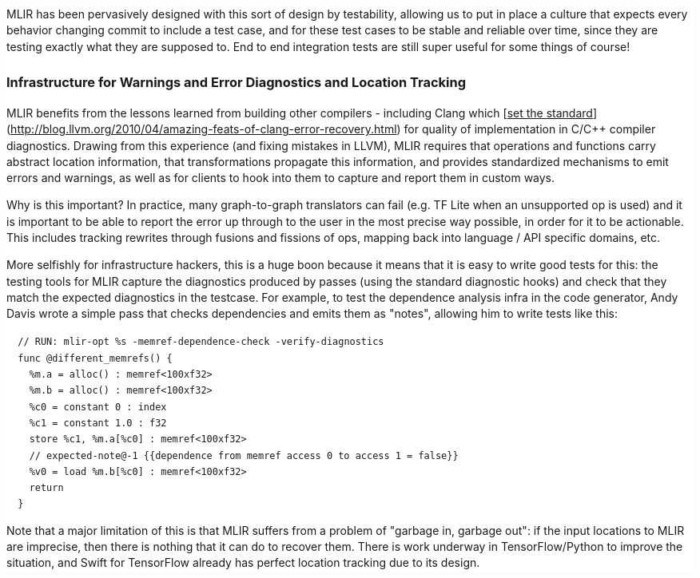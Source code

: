 MLIR has been pervasively designed with this sort of design by testability,
allowing us to put in place a culture that expects every behavior changing
commit to include a test case, and for these test cases to be stable and
reliable over time, since they are testing exactly what they are supposed to.
End to end integration tests are still super useful for some things of course!

### Infrastructure for Warnings and Error Diagnostics and Location Tracking

MLIR benefits from the lessons learned from building other compilers - including
Clang which
[[set the standard](http://blog.llvm.org/2010/04/amazing-feats-of-clang-error-recovery.html)](http://blog.llvm.org/2010/04/amazing-feats-of-clang-error-recovery.html)
for quality of implementation in C/C++ compiler diagnostics. Drawing from this
experience (and fixing mistakes in LLVM), MLIR requires that operations and
functions carry abstract location information, that transformations propagate
this information, and provides standardized mechanisms to emit errors and
warnings, as well as for clients to hook into them to capture and report them in
custom ways.

Why is this important? In practice, many graph-to-graph translators can fail
(e.g. TF Lite when an unsupported op is used) and it is important to be able to
report the error up through to the user in the most precise way possible, in
order for it to be actionable. This includes tracking rewrites through fusions
and fissions of ops, mapping back into language / API specific domains, etc.

More selfishly for infrastructure hackers, this is a huge boon because it means
that it is easy to write good tests for this: the testing tools for MLIR capture
the diagnostics produced by passes (using the standard diagnostic hooks) and
check that they match the expected diagnostics in the testcase. For example, to
test the dependence analysis infra in the code generator, Andy Davis wrote a
simple pass that checks dependencies and emits them as "notes", allowing him to
write tests like this:

```mlir {.mlir}
  // RUN: mlir-opt %s -memref-dependence-check -verify-diagnostics
  func @different_memrefs() {
    %m.a = alloc() : memref<100xf32>
    %m.b = alloc() : memref<100xf32>
    %c0 = constant 0 : index
    %c1 = constant 1.0 : f32
    store %c1, %m.a[%c0] : memref<100xf32>
    // expected-note@-1 {{dependence from memref access 0 to access 1 = false}}
    %v0 = load %m.b[%c0] : memref<100xf32>
    return
  }
```

Note that a major limitation of this is that MLIR suffers from a problem of
"garbage in, garbage out": if the input locations to MLIR are imprecise, then
there is nothing that it can do to recover them. There is work underway in
TensorFlow/Python to improve the situation, and Swift for TensorFlow already has
perfect location tracking due to its design.
